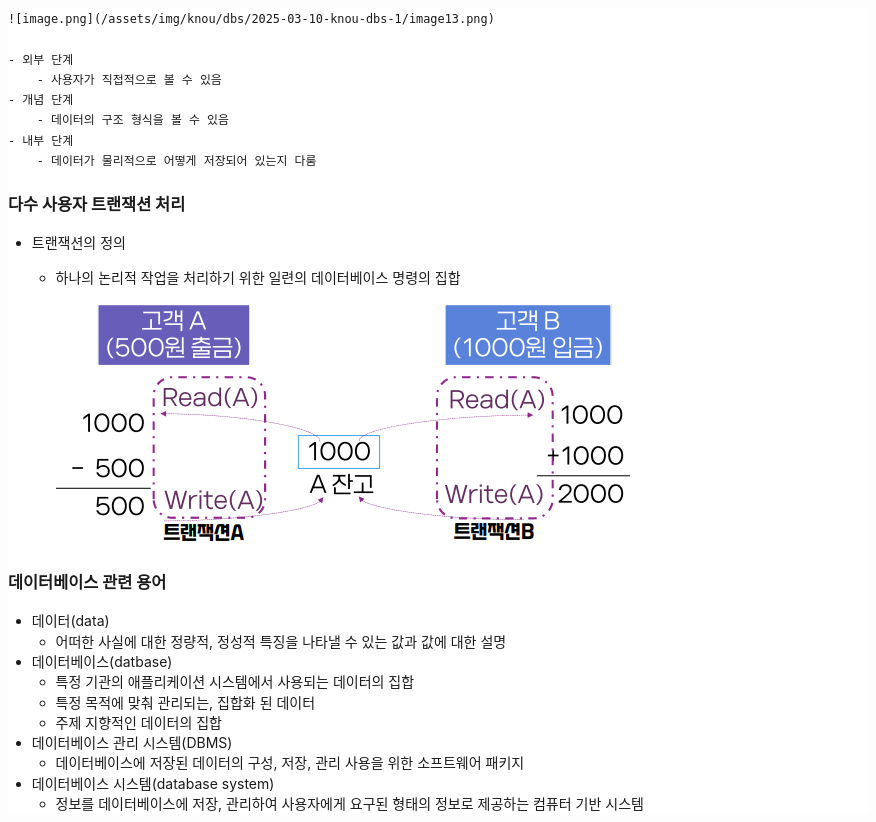     ![image.png](/assets/img/knou/dbs/2025-03-10-knou-dbs-1/image13.png)
    
    - 외부 단계
        - 사용자가 직접적으로 볼 수 있음
    - 개념 단계
        - 데이터의 구조 형식을 볼 수 있음
    - 내부 단계
        - 데이터가 물리적으로 어떻게 저장되어 있는지 다룸

### 다수 사용자 트랜잭션 처리

- 트랜잭션의 정의
    - 하나의 논리적 작업을 처리하기 위한 일련의 데이터베이스 명령의 집합
        
        ![image.png](/assets/img/knou/dbs/2025-03-10-knou-dbs-1/image14.png)
        

### 데이터베이스 관련 용어

- 데이터(data)
    - 어떠한 사실에 대한 정량적, 정성적 특징을 나타낼 수 있는 값과 값에 대한 설명
- 데이터베이스(datbase)
    - 특정 기관의 애플리케이션 시스템에서 사용되는 데이터의 집합
    - 특정 목적에 맞춰 관리되는, 집합화 된 데이터
    - 주제 지향적인 데이터의 집합
- 데이터베이스 관리 시스템(DBMS)
    - 데이터베이스에 저장된 데이터의 구성, 저장, 관리 사용을 위한 소프트웨어 패키지
- 데이터베이스 시스템(database system)
    - 정보를 데이터베이스에 저장, 관리하여 사용자에게 요구된 형태의 정보로 제공하는 컴퓨터 기반 시스템

